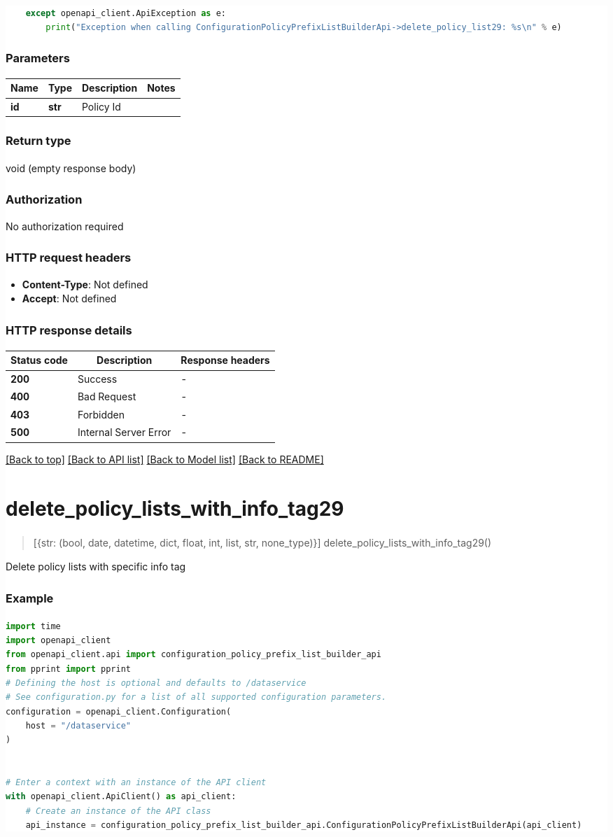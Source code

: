 ```python
    except openapi_client.ApiException as e:
        print("Exception when calling ConfigurationPolicyPrefixListBuilderApi->delete_policy_list29: %s\n" % e)
```


### Parameters

Name | Type | Description  | Notes
------------- | ------------- | ------------- | -------------
 **id** | **str**| Policy Id |

### Return type

void (empty response body)

### Authorization

No authorization required

### HTTP request headers

 - **Content-Type**: Not defined
 - **Accept**: Not defined


### HTTP response details

| Status code | Description | Response headers |
|-------------|-------------|------------------|
**200** | Success |  -  |
**400** | Bad Request |  -  |
**403** | Forbidden |  -  |
**500** | Internal Server Error |  -  |

[[Back to top]](#) [[Back to API list]](../README.md#documentation-for-api-endpoints) [[Back to Model list]](../README.md#documentation-for-models) [[Back to README]](../README.md)

# **delete_policy_lists_with_info_tag29**
> [{str: (bool, date, datetime, dict, float, int, list, str, none_type)}] delete_policy_lists_with_info_tag29()



Delete policy lists with specific info tag

### Example


```python
import time
import openapi_client
from openapi_client.api import configuration_policy_prefix_list_builder_api
from pprint import pprint
# Defining the host is optional and defaults to /dataservice
# See configuration.py for a list of all supported configuration parameters.
configuration = openapi_client.Configuration(
    host = "/dataservice"
)


# Enter a context with an instance of the API client
with openapi_client.ApiClient() as api_client:
    # Create an instance of the API class
    api_instance = configuration_policy_prefix_list_builder_api.ConfigurationPolicyPrefixListBuilderApi(api_client)
```